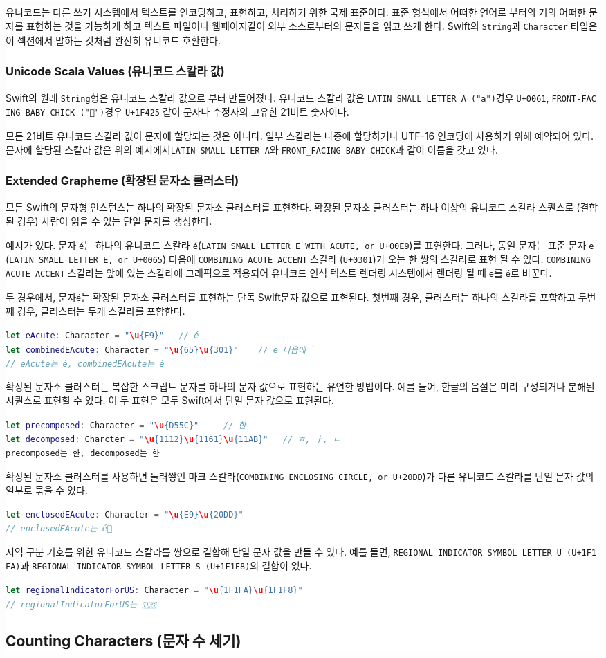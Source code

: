유니코드는 다른 쓰기 시스템에서 텍스트를 인코딩하고, 표현하고, 처리하기 위한 국제 표준이다. 표준 형식에서 어떠한 언어로 부터의 거의 어떠한 문자를 표현하는 것을 가능하게 하고 텍스트 파일이나 웹페이지같이 외부 소스로부터의 문자들을 읽고 쓰게 한다. Swift의 `String`과 `Character` 타입은 이 섹션에서 말하는 것처럼 완전히 유니코드 호환한다.<Br>

### Unicode Scala Values (유니코드 스칼라 값)

Swift의 원래 `String`형은 유니코드 스칼라 값으로 부터 만들어졌다. 유니코드 스칼라 값은  `LATIN SMALL LETTER A ("a")`경우 `U+0061`,  `FRONT-FACING BABY CHICK ("🐥")`경우 `U+1F425` 같이 문자나 수정자의 고유한 21비트 숫자이다.<br>

모든 21비트 유니코드 스칼라 값이 문자에 할당되는 것은 아니다. 일부 스칼라는 나중에 할당하거나 UTF-16 인코딩에 사용하기 위해 예약되어 있다. 문자에 할당된 스칼라 값은 위의 예시에서`LATIN SMALL LETTER A`와 `FRONT_FACING BABY CHICK`과 같이 이름을 갖고 있다.

### Extended Grapheme  (확장된 문자소 클러스터)

모든 Swift의 문자형 인스턴스는 하나의 확장된 문자소 클러스터를 표현한다. 확장된 문자소 클러스터는 하나 이상의 유니코드 스칼라 스퀀스로 (결합 된 경우) 사람이 읽을 수 있는 단일 문자를 생성한다. <br>

예시가 있다. 문자 `é`는 하나의 유니코드 스칼라 `é`(`LATIN SMALL LETTER E WITH ACUTE, or U+00E9`)를 표현한다. 그러나, 동일 문자는 표준 문자 `e` (`LATIN SMALL LETTER E, or U+0065`) 다음에 `COMBINING ACUTE ACCENT` 스칼라 (`U+0301`)가 오는 한 쌍의 스칼라로 표현 될 수 있다. `COMBINING ACUTE ACCENT` 스칼라는 앞에 있는 스칼라에 그래픽으로 적용되어 유니코드 인식 텍스트 렌더링 시스템에서 렌더링 될 때 `e`를 `é`로 바꾼다. <br>

두 경우에서, 문자`é`는 확장된 문자소 클러스터를 표현하는 단독 Swift문자 값으로 표현된다. 첫번째 경우, 클러스터는 하나의 스칼라를 포함하고 두번째 경우, 클러스터는 두개 스칼라를 포함한다.

```swift
let eAcute: Character = "\u{E9}"   // é
let combinedEAcute: Character = "\u{65}\u{301}"    // e 다음에 `
// eAcute는 é, combinedEAcute는 é
```

확장된 문자소 클러스터는 복잡한 스크립트 문자를 하나의 문자 값으로 표현하는 유연한 방법이다. 예를 들어, 한글의 음절은 미리 구성되거나 분해된 시퀀스로 표현할 수 있다. 이 두 표현은 모두 Swift에서 단일 문자 값으로 표현된다.

```swift
let precomposed: Character = "\u{D55C}"     // 한
let decomposed: Charcter = "\u{1112}\u{1161}\u{11AB}"   // ㅎ, ㅏ, ㄴ
precomposed는 한, decomposed는 한
```

확장된 문자소 클러스터를 사용하면 둘러쌓인 마크 스칼라(`COMBINING ENCLOSING CIRCLE, or U+20DD`)가 다른 유니코드 스칼라를 단일 문자 값의 일부로 묶을 수 있다.

```swift
let enclosedEAcute: Character = "\u{E9}\u{20DD}"
// enclosedEAcute는 é⃝
```

지역 구분 기호를 위한 유니코드 스칼라를 쌍으로 결합해 단일 문자 값을 만들 수 있다. 예를 들면, `REGIONAL INDICATOR SYMBOL LETTER U (U+1F1FA)`과 `REGIONAL INDICATOR SYMBOL LETTER S (U+1F1F8)`의 결합이 있다.

```swift
let regionalIndicatorForUS: Character = "\u{1F1FA}\u{1F1F8}"
// regionalIndicatorForUS는 🇺🇸
```

## Counting Characters (문자 수 세기)
